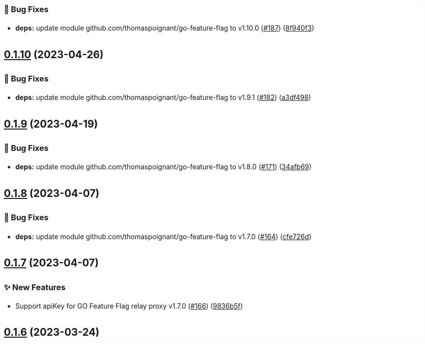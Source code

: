 
### 🐛 Bug Fixes

* **deps:** update module github.com/thomaspoignant/go-feature-flag to v1.10.0 ([#187](https://github.com/open-feature/go-sdk-contrib/issues/187)) ([8f940f3](https://github.com/open-feature/go-sdk-contrib/commit/8f940f38da15d456b9d5d872bb2da9437556193d))

## [0.1.10](https://github.com/open-feature/go-sdk-contrib/compare/providers/go-feature-flag/v0.1.9...providers/go-feature-flag/v0.1.10) (2023-04-26)


### 🐛 Bug Fixes

* **deps:** update module github.com/thomaspoignant/go-feature-flag to v1.9.1 ([#182](https://github.com/open-feature/go-sdk-contrib/issues/182)) ([a3df498](https://github.com/open-feature/go-sdk-contrib/commit/a3df498c2ad9d83c460ce4b554520e690a120ce4))

## [0.1.9](https://github.com/open-feature/go-sdk-contrib/compare/providers/go-feature-flag/v0.1.8...providers/go-feature-flag/v0.1.9) (2023-04-19)


### 🐛 Bug Fixes

* **deps:** update module github.com/thomaspoignant/go-feature-flag to v1.8.0 ([#171](https://github.com/open-feature/go-sdk-contrib/issues/171)) ([34afb69](https://github.com/open-feature/go-sdk-contrib/commit/34afb6919b4e7d8ffb3925c197d49b951852894d))

## [0.1.8](https://github.com/open-feature/go-sdk-contrib/compare/providers/go-feature-flag/v0.1.7...providers/go-feature-flag/v0.1.8) (2023-04-07)


### 🐛 Bug Fixes

* **deps:** update module github.com/thomaspoignant/go-feature-flag to v1.7.0 ([#164](https://github.com/open-feature/go-sdk-contrib/issues/164)) ([cfe726d](https://github.com/open-feature/go-sdk-contrib/commit/cfe726d7702b3bb099c6f0b61ff77c9d4de1756b))

## [0.1.7](https://github.com/open-feature/go-sdk-contrib/compare/providers/go-feature-flag/v0.1.6...providers/go-feature-flag/v0.1.7) (2023-04-07)


### ✨ New Features

* Support apiKey for GO Feature Flag relay proxy v1.7.0 ([#166](https://github.com/open-feature/go-sdk-contrib/issues/166)) ([9836b5f](https://github.com/open-feature/go-sdk-contrib/commit/9836b5f2648e367a6619f655d88059b17f3a8745))

## [0.1.6](https://github.com/open-feature/go-sdk-contrib/compare/providers/go-feature-flag/v0.1.5...providers/go-feature-flag/v0.1.6) (2023-03-24)
